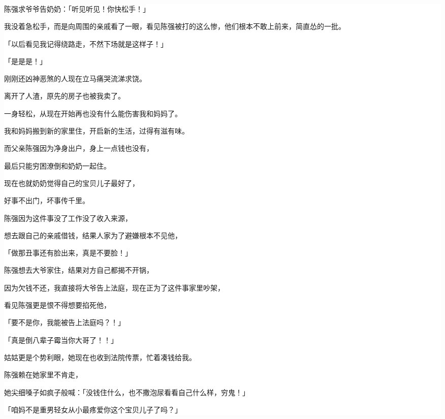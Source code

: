 
陈强求爷爷告奶奶：「听见听见！你快松手！」


我没着急松手，而是向周围的亲戚看了一眼，看见陈强被打的这么惨，他们根本不敢上前来，简直怂的一批。


「以后看见我记得绕路走，不然下场就是这样子！」


「是是是！」


刚刚还凶神恶煞的人现在立马痛哭流涕求饶。


离开了人渣，原先的房子也被我卖了。


一身轻松，从现在开始再也没有什么能伤害我和妈妈了。


我和妈妈搬到新的家里住，开启新的生活，过得有滋有味。


而父亲陈强因为净身出户，身上一点钱也没有，


最后只能穷困潦倒和奶奶一起住。


现在也就奶奶觉得自己的宝贝儿子最好了，


好事不出门，坏事传千里。


陈强因为这件事没了工作没了收入来源，


想去跟自己的亲戚借钱，结果人家为了避嫌根本不见他，


「做那丑事还有脸出来，真是不要脸！」


陈强想去大爷家住，结果对方自己都揭不开锅，


因为欠钱不还，我直接将大爷告上法庭，现在正为了这件事家里吵架，


看见陈强更是恨不得想要掐死他，


「要不是你，我能被告上法庭吗？！」


「真是倒八辈子霉当你大哥了！！」


姑姑更是个势利眼，她现在也收到法院传票，忙着凑钱给我。


陈强赖在她家里不肯走，


她尖细嗓子如疯子般喊：「没钱住什么，也不撒泡尿看看自己什么样，穷鬼！」


「咱妈不是重男轻女从小最疼爱你这个宝贝儿子了吗？」

